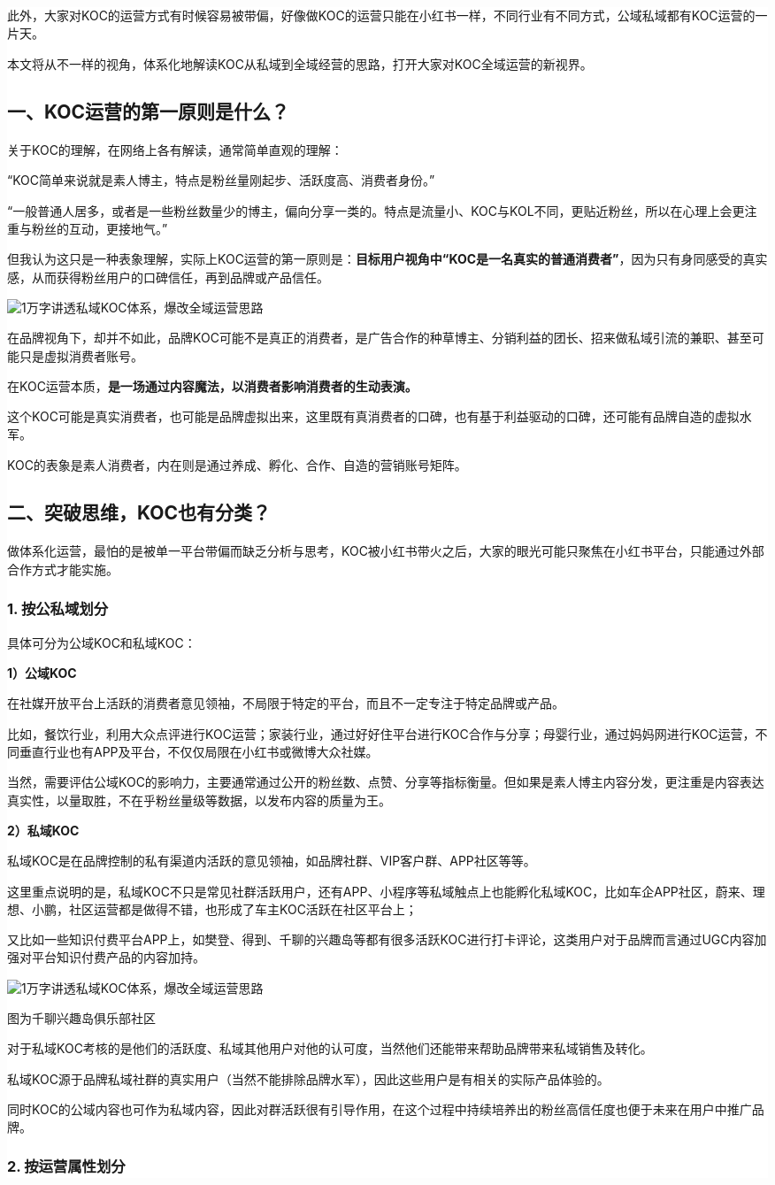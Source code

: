 此外，大家对KOC的运营方式有时候容易被带偏，好像做KOC的运营只能在小红书一样，不同行业有不同方式，公域私域都有KOC运营的一片天。

本文将从不一样的视角，体系化地解读KOC从私域到全域经营的思路，打开大家对KOC全域运营的新视界。

## 一、KOC运营的第一原则是什么？

关于KOC的理解，在网络上各有解读，通常简单直观的理解：

“KOC简单来说就是素人博主，特点是粉丝量刚起步、活跃度高、消费者身份。”

“一般普通人居多，或者是一些粉丝数量少的博主，偏向分享一类的。特点是流量小、KOC与KOL不同，更贴近粉丝，所以在心理上会更注重与粉丝的互动，更接地气。”

但我认为这只是一种表象理解，实际上KOC运营的第一原则是：**目标用户视角中“KOC是一名真实的普通消费者”**，因为只有身同感受的真实感，从而获得粉丝用户的口碑信任，再到品牌或产品信任。

![1万字讲透私域KOC体系，爆改全域运营思路](https://image.yunyingpai.com/wp/2024/07/slF9XZfMilh91IZBymZ6.png)

在品牌视角下，却并不如此，品牌KOC可能不是真正的消费者，是广告合作的种草博主、分销利益的团长、招来做私域引流的兼职、甚至可能只是虚拟消费者账号。

在KOC运营本质，**是一场通过内容魔法，以消费者影响消费者的生动表演。**

这个KOC可能是真实消费者，也可能是品牌虚拟出来，这里既有真消费者的口碑，也有基于利益驱动的口碑，还可能有品牌自造的虚拟水军。

KOC的表象是素人消费者，内在则是通过养成、孵化、合作、自造的营销账号矩阵。

## 二、突破思维，KOC也有分类？

做体系化运营，最怕的是被单一平台带偏而缺乏分析与思考，KOC被小红书带火之后，大家的眼光可能只聚焦在小红书平台，只能通过外部合作方式才能实施。

### 1\. 按公私域划分

具体可分为公域KOC和私域KOC：

**1）公域KOC**

在社媒开放平台上活跃的消费者意见领袖，不局限于特定的平台，而且不一定专注于特定品牌或产品。

比如，餐饮行业，利用大众点评进行KOC运营；家装行业，通过好好住平台进行KOC合作与分享；母婴行业，通过妈妈网进行KOC运营，不同垂直行业也有APP及平台，不仅仅局限在小红书或微博大众社媒。

当然，需要评估公域KOC的影响力，主要通常通过公开的粉丝数、点赞、分享等指标衡量。但如果是素人博主内容分发，更注重是内容表达真实性，以量取胜，不在乎粉丝量级等数据，以发布内容的质量为王。

**2）私域KOC**

私域KOC是在品牌控制的私有渠道内活跃的意见领袖，如品牌社群、VIP客户群、APP社区等等。

这里重点说明的是，私域KOC不只是常见社群活跃用户，还有APP、小程序等私域触点上也能孵化私域KOC，比如车企APP社区，蔚来、理想、小鹏，社区运营都是做得不错，也形成了车主KOC活跃在社区平台上；

又比如一些知识付费平台APP上，如樊登、得到、千聊的兴趣岛等都有很多活跃KOC进行打卡评论，这类用户对于品牌而言通过UGC内容加强对平台知识付费产品的内容加持。

![1万字讲透私域KOC体系，爆改全域运营思路](https://image.yunyingpai.com/wp/2024/07/D4UmagnmJVU7yx3k84oA.png)

图为千聊兴趣岛俱乐部社区

对于私域KOC考核的是他们的活跃度、私域其他用户对他的认可度，当然他们还能带来帮助品牌带来私域销售及转化。

私域KOC源于品牌私域社群的真实用户（当然不能排除品牌水军），因此这些用户是有相关的实际产品体验的。

同时KOC的公域内容也可作为私域内容，因此对群活跃很有引导作用，在这个过程中持续培养出的粉丝高信任度也便于未来在用户中推广品牌。

### 2\. 按运营属性划分
